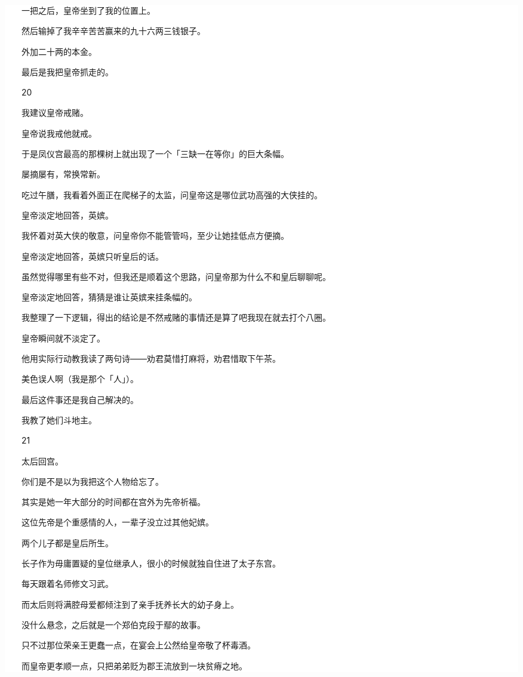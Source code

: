 &emsp;&emsp;一把之后，皇帝坐到了我的位置上。  
  
&emsp;&emsp;然后输掉了我辛辛苦苦赢来的九十六两三钱银子。  
  
&emsp;&emsp;外加二十两的本金。  
  
&emsp;&emsp;最后是我把皇帝抓走的。  
  
&emsp;&emsp;20  
  
&emsp;&emsp;我建议皇帝戒赌。  
  
&emsp;&emsp;皇帝说我戒他就戒。  
  
&emsp;&emsp;于是凤仪宫最高的那棵树上就出现了一个「三缺一在等你」的巨大条幅。  
  
&emsp;&emsp;屡摘屡有，常换常新。  
  
&emsp;&emsp;吃过午膳，我看着外面正在爬梯子的太监，问皇帝这是哪位武功高强的大侠挂的。  
  
&emsp;&emsp;皇帝淡定地回答，英嫔。  
  
&emsp;&emsp;我怀着对英大侠的敬意，问皇帝你不能管管吗，至少让她挂低点方便摘。  
  
&emsp;&emsp;皇帝淡定地回答，英嫔只听皇后的话。  
  
&emsp;&emsp;虽然觉得哪里有些不对，但我还是顺着这个思路，问皇帝那为什么不和皇后聊聊呢。  
  
&emsp;&emsp;皇帝淡定地回答，猜猜是谁让英嫔来挂条幅的。  
  
&emsp;&emsp;我整理了一下逻辑，得出的结论是不然戒赌的事情还是算了吧我现在就去打个八圈。  
  
&emsp;&emsp;皇帝瞬间就不淡定了。  
  
&emsp;&emsp;他用实际行动教我读了两句诗——劝君莫惜打麻将，劝君惜取下午茶。  
  
&emsp;&emsp;美色误人啊（我是那个「人」）。  
  
&emsp;&emsp;最后这件事还是我自己解决的。  
  
&emsp;&emsp;我教了她们斗地主。  
  
&emsp;&emsp;21  
  
&emsp;&emsp;太后回宫。  
  
&emsp;&emsp;你们是不是以为我把这个人物给忘了。  
  
&emsp;&emsp;其实是她一年大部分的时间都在宫外为先帝祈福。  
  
&emsp;&emsp;这位先帝是个重感情的人，一辈子没立过其他妃嫔。  
  
&emsp;&emsp;两个儿子都是皇后所生。  
  
&emsp;&emsp;长子作为毋庸置疑的皇位继承人，很小的时候就独自住进了太子东宫。  
  
&emsp;&emsp;每天跟着名师修文习武。  
  
&emsp;&emsp;而太后则将满腔母爱都倾注到了亲手抚养长大的幼子身上。  
  
&emsp;&emsp;没什么悬念，之后就是一个郑伯克段于鄢的故事。  
  
&emsp;&emsp;只不过那位荣亲王更蠢一点，在宴会上公然给皇帝敬了杯毒酒。  
  
&emsp;&emsp;而皇帝更孝顺一点，只把弟弟贬为郡王流放到一块贫瘠之地。  
  